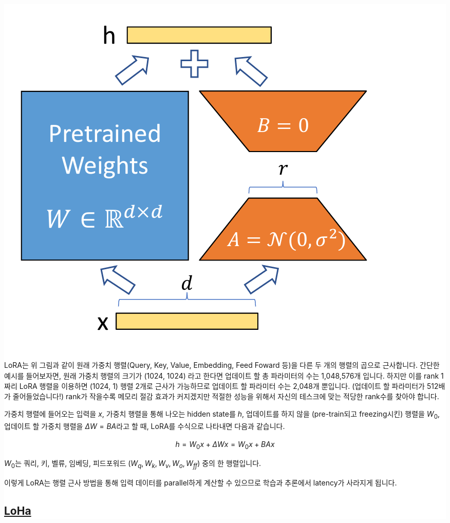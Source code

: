 ![그림5. LoRA](/assets/images/in_posts/loralohalokr/Untitled%204.png)

LoRA는 위 그림과 같이 원래 가중치 행렬(Query, Key, Value, Embedding, Feed Foward 등)을 다른 두 개의 행렬의 곱으로 근사합니다. 간단한 예시를 들어보자면, 원래 가중치 행렬의 크기가 (1024, 1024) 라고 한다면 업데이트 할 총 파라미터의 수는 1,048,576개 입니다. 하지만 이를 rank 1짜리 LoRA 행렬을 이용하면 (1024, 1) 행렬 2개로 근사가 가능하므로 업데이트 할 파라미터 수는 2,048개 뿐입니다. (업데이트 할 파라미터가 512배가 줄어들었습니다!) rank가 작을수록 메모리 절감 효과가 커지겠지만 적절한 성능을 위해서 자신의 테스크에 맞는 적당한 rank수를 찾아야 합니다.

가중치 행렬에 들어오는 입력을 $x$, 가중치 행렬을 통해 나오는 hidden state를 $h$, 업데이트를 하지 않을 (pre-train되고 freezing시킨) 행렬을 $W_0$, 업데이트 할 가중치 행렬을 $\Delta W=BA$라고 할 때, LoRA를 수식으로 나타내면 다음과 같습니다.

$$
h=W_0 x + \Delta Wx=W_0 x+BAx
$$

$W_0$는 쿼리, 키, 벨류, 임베딩, 피드포워드 ($W_q,W_k,W_v,W_o,W_{ff}$) 중의 한 행렬입니다.

이렇게 LoRA는 행렬 근사 방법을 통해 입력 데이터를 parallel하게 계산할 수 있으므로 학습과 추론에서 latency가 사라지게 됩니다.

## [LoHa](https://arxiv.org/abs/2108.06098)
